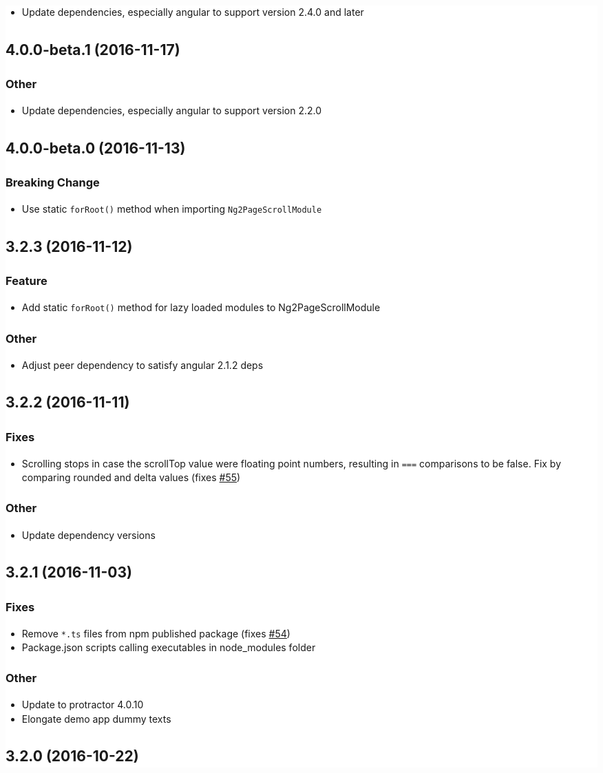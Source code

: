 - Update dependencies, especially angular to support version 2.4.0 and later

## 4.0.0-beta.1 (2016-11-17)

### Other

- Update dependencies, especially angular to support version 2.2.0

## 4.0.0-beta.0 (2016-11-13)

### Breaking Change

- Use static `forRoot()` method when importing `Ng2PageScrollModule`

## 3.2.3 (2016-11-12)

### Feature

- Add static `forRoot()` method for lazy loaded modules to Ng2PageScrollModule

### Other

- Adjust peer dependency to satisfy angular 2.1.2 deps 

## 3.2.2 (2016-11-11)

### Fixes

- Scrolling stops in case the scrollTop value were floating point numbers, resulting in `===` comparisons to be false. Fix by comparing rounded and delta values (fixes [#55](https://github.com/Nolanus/ngx-page-scroll/issues/55))

### Other

- Update dependency versions

## 3.2.1 (2016-11-03)

### Fixes

- Remove `*.ts` files from npm published package (fixes [#54](https://github.com/Nolanus/ngx-page-scroll/issues/54))
- Package.json scripts calling executables in node_modules folder

### Other

- Update to protractor 4.0.10
- Elongate demo app dummy texts

## 3.2.0 (2016-10-22)
